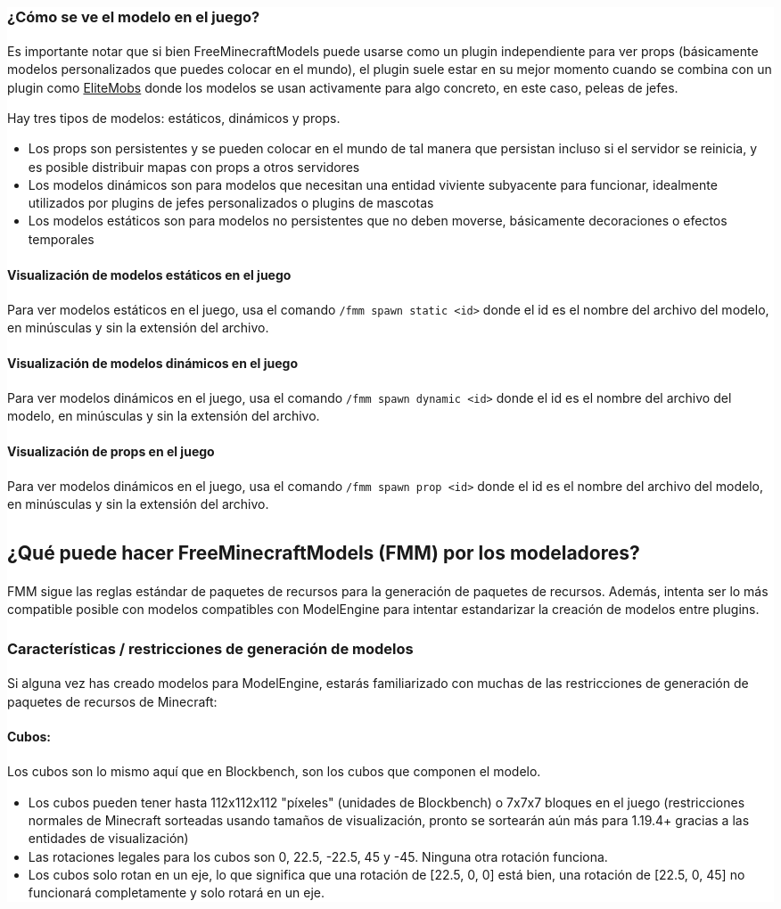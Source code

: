 ### ¿Cómo se ve el modelo en el juego?

Es importante notar que si bien FreeMinecraftModels puede usarse como un plugin independiente para ver props (básicamente modelos personalizados que puedes colocar en el mundo), el plugin suele estar en su mejor momento cuando se combina con un plugin como [EliteMobs](https://www.spigotmc.org/resources/elitemobs.40090/) donde los modelos se usan activamente para algo concreto, en este caso, peleas de jefes.

Hay tres tipos de modelos: estáticos, dinámicos y props.
- Los props son persistentes y se pueden colocar en el mundo de tal manera que persistan incluso si el servidor se reinicia, y es posible distribuir mapas con props a otros servidores
- Los modelos dinámicos son para modelos que necesitan una entidad viviente subyacente para funcionar, idealmente utilizados por plugins de jefes personalizados o plugins de mascotas
- Los modelos estáticos son para modelos no persistentes que no deben moverse, básicamente decoraciones o efectos temporales

#### Visualización de modelos estáticos en el juego

Para ver modelos estáticos en el juego, usa el comando `/fmm spawn static <id>` donde el id es el nombre del archivo del modelo, en minúsculas y sin la extensión del archivo.

#### Visualización de modelos dinámicos en el juego

Para ver modelos dinámicos en el juego, usa el comando `/fmm spawn dynamic <id>` donde el id es el nombre del archivo del modelo, en minúsculas y sin la extensión del archivo.

#### Visualización de props en el juego

Para ver modelos dinámicos en el juego, usa el comando `/fmm spawn prop <id>` donde el id es el nombre del archivo del modelo, en minúsculas y sin la extensión del archivo.

## ¿Qué puede hacer FreeMinecraftModels (FMM) por los modeladores?

FMM sigue las reglas estándar de paquetes de recursos para la generación de paquetes de recursos. Además, intenta ser lo más compatible posible con modelos compatibles con ModelEngine para intentar estandarizar la creación de modelos entre plugins.

### Características / restricciones de generación de modelos

Si alguna vez has creado modelos para ModelEngine, estarás familiarizado con muchas de las restricciones de generación de paquetes de recursos de Minecraft:

#### **Cubos:**

Los cubos son lo mismo aquí que en Blockbench, son los cubos que componen el modelo.

- Los cubos pueden tener hasta 112x112x112 "píxeles" (unidades de Blockbench) o 7x7x7 bloques en el juego (restricciones normales de Minecraft sorteadas usando tamaños de visualización, pronto se sortearán aún más para 1.19.4+ gracias a las entidades de visualización)
- Las rotaciones legales para los cubos son 0, 22.5, -22.5, 45 y -45. Ninguna otra rotación funciona.
- Los cubos solo rotan en un eje, lo que significa que una rotación de [22.5, 0, 0] está bien, una rotación de [22.5, 0, 45] no funcionará completamente y solo rotará en un eje.
